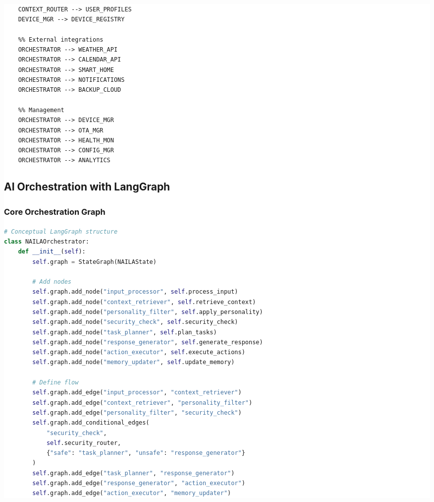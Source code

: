 ```mermaid
    CONTEXT_ROUTER --> USER_PROFILES
    DEVICE_MGR --> DEVICE_REGISTRY

    %% External integrations
    ORCHESTRATOR --> WEATHER_API
    ORCHESTRATOR --> CALENDAR_API
    ORCHESTRATOR --> SMART_HOME
    ORCHESTRATOR --> NOTIFICATIONS
    ORCHESTRATOR --> BACKUP_CLOUD

    %% Management
    ORCHESTRATOR --> DEVICE_MGR
    ORCHESTRATOR --> OTA_MGR
    ORCHESTRATOR --> HEALTH_MON
    ORCHESTRATOR --> CONFIG_MGR
    ORCHESTRATOR --> ANALYTICS
```

## AI Orchestration with LangGraph

### Core Orchestration Graph

```python
# Conceptual LangGraph structure
class NAILAOrchestrator:
    def __init__(self):
        self.graph = StateGraph(NAILAState)
        
        # Add nodes
        self.graph.add_node("input_processor", self.process_input)
        self.graph.add_node("context_retriever", self.retrieve_context)
        self.graph.add_node("personality_filter", self.apply_personality)
        self.graph.add_node("security_check", self.security_check)
        self.graph.add_node("task_planner", self.plan_tasks)
        self.graph.add_node("response_generator", self.generate_response)
        self.graph.add_node("action_executor", self.execute_actions)
        self.graph.add_node("memory_updater", self.update_memory)
        
        # Define flow
        self.graph.add_edge("input_processor", "context_retriever")
        self.graph.add_edge("context_retriever", "personality_filter")
        self.graph.add_edge("personality_filter", "security_check")
        self.graph.add_conditional_edges(
            "security_check",
            self.security_router,
            {"safe": "task_planner", "unsafe": "response_generator"}
        )
        self.graph.add_edge("task_planner", "response_generator")
        self.graph.add_edge("response_generator", "action_executor")
        self.graph.add_edge("action_executor", "memory_updater")
```
